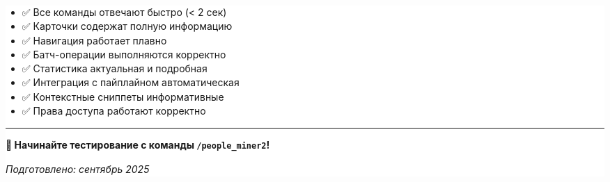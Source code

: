 - ✅ Все команды отвечают быстро (< 2 сек)
- ✅ Карточки содержат полную информацию
- ✅ Навигация работает плавно
- ✅ Батч-операции выполняются корректно
- ✅ Статистика актуальная и подробная
- ✅ Интеграция с пайплайном автоматическая
- ✅ Контекстные сниппеты информативные
- ✅ Права доступа работают корректно

---

**🚀 Начинайте тестирование с команды `/people_miner2`!**

*Подготовлено: сентябрь 2025*
